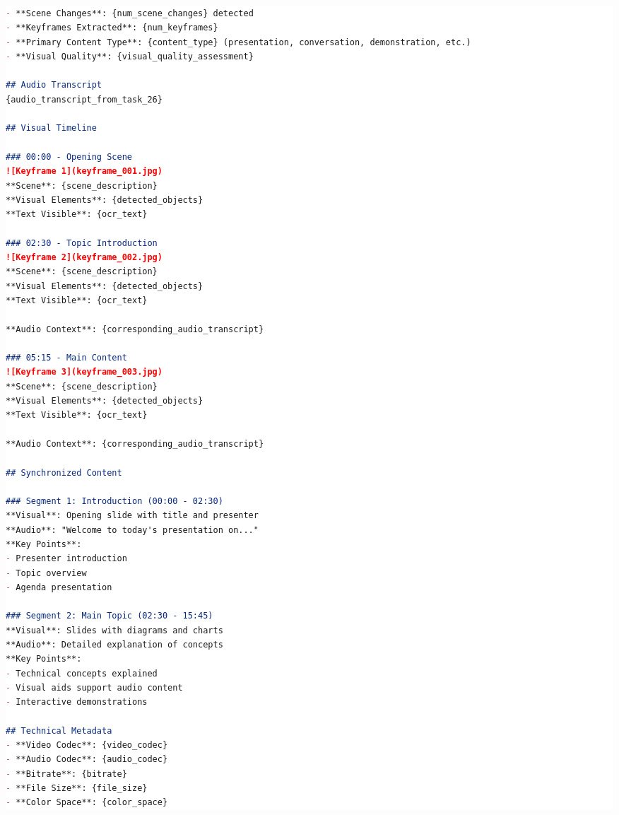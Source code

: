 ```markdown
- **Scene Changes**: {num_scene_changes} detected
- **Keyframes Extracted**: {num_keyframes}
- **Primary Content Type**: {content_type} (presentation, conversation, demonstration, etc.)
- **Visual Quality**: {visual_quality_assessment}

## Audio Transcript
{audio_transcript_from_task_26}

## Visual Timeline

### 00:00 - Opening Scene
![Keyframe 1](keyframe_001.jpg)
**Scene**: {scene_description}
**Visual Elements**: {detected_objects}
**Text Visible**: {ocr_text}

### 02:30 - Topic Introduction
![Keyframe 2](keyframe_002.jpg)
**Scene**: {scene_description}
**Visual Elements**: {detected_objects}
**Text Visible**: {ocr_text}

**Audio Context**: {corresponding_audio_transcript}

### 05:15 - Main Content
![Keyframe 3](keyframe_003.jpg)
**Scene**: {scene_description}
**Visual Elements**: {detected_objects}
**Text Visible**: {ocr_text}

**Audio Context**: {corresponding_audio_transcript}

## Synchronized Content

### Segment 1: Introduction (00:00 - 02:30)
**Visual**: Opening slide with title and presenter
**Audio**: "Welcome to today's presentation on..."
**Key Points**: 
- Presenter introduction
- Topic overview
- Agenda presentation

### Segment 2: Main Topic (02:30 - 15:45)
**Visual**: Slides with diagrams and charts
**Audio**: Detailed explanation of concepts
**Key Points**:
- Technical concepts explained
- Visual aids support audio content
- Interactive demonstrations

## Technical Metadata
- **Video Codec**: {video_codec}
- **Audio Codec**: {audio_codec}
- **Bitrate**: {bitrate}
- **File Size**: {file_size}
- **Color Space**: {color_space}
```
